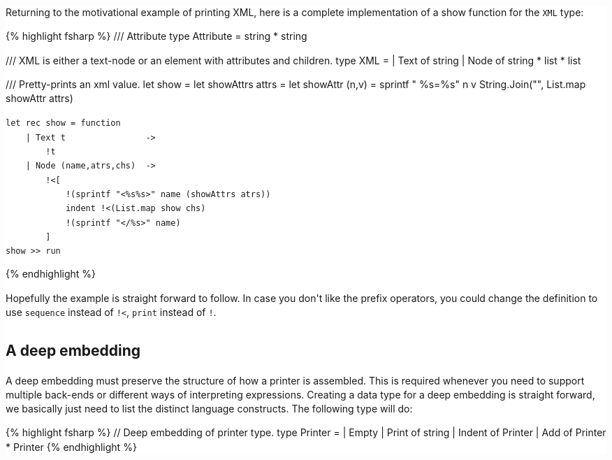 Returning to the motivational example of printing XML, here is a complete
implementation of a show function for the `XML` type:

{% highlight fsharp %}
/// Attribute
type Attribute = string * string

/// XML is either a text-node or an element with attributes and children.
type XML =
    | Text of string
    | Node of string * list<Attribute> * list<XML>

/// Pretty-prints an xml value.
let show =
    let showAttrs attrs = 
        let showAttr (n,v) = sprintf " %s=%s" n v
        String.Join("", List.map showAttr attrs)

    let rec show = function
        | Text t                -> 
            !t
        | Node (name,atrs,chs)  ->
            !<[
                !(sprintf "<%s%s>" name (showAttrs atrs))
                indent !<(List.map show chs)
                !(sprintf "</%s>" name)
            ]
    show >> run
{% endhighlight %}

Hopefully the example is straight forward to follow. In case you don't like the
prefix operators, you could change the definition to use `sequence` instead of
`!<`, `print` instead of `!`.

## A deep embedding

A deep embedding must preserve the structure of how a printer is assembled.
This is required whenever you need to support multiple back-ends or different
ways of interpreting expressions. Creating a data type for a deep embedding is
straight forward, we basically just need to list the distinct language
constructs. The following type will do:

{% highlight fsharp %}
// Deep embedding of printer type.
type Printer =
    | Empty
    | Print of string
    | Indent of Printer
    | Add of Printer * Printer
{% endhighlight %}
